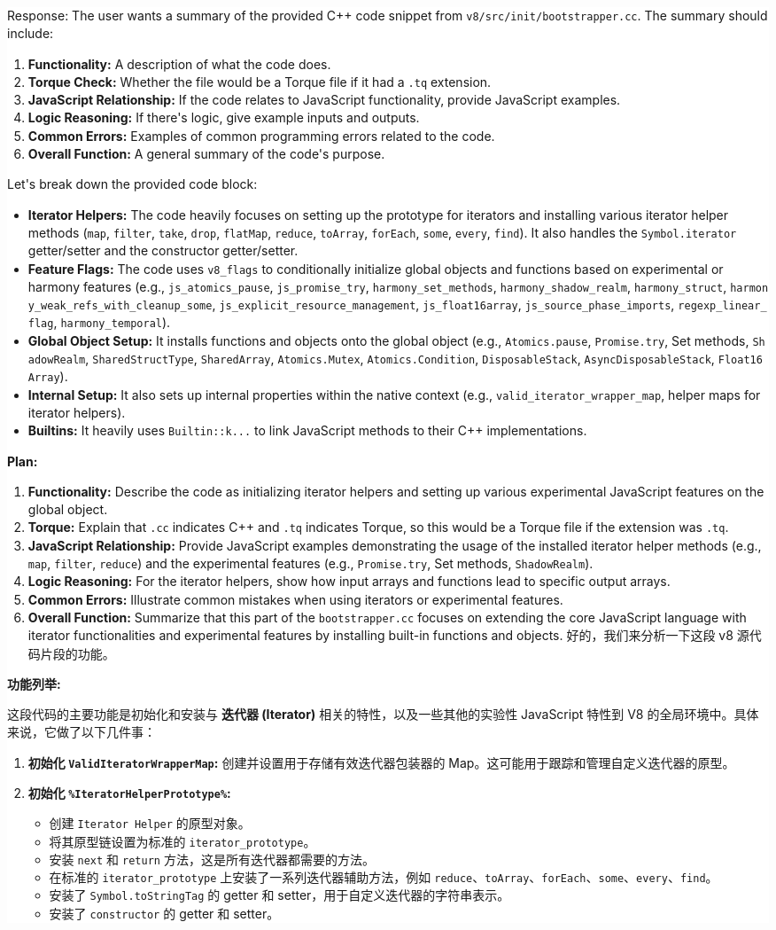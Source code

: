 Response:
The user wants a summary of the provided C++ code snippet from `v8/src/init/bootstrapper.cc`. The summary should include:

1. **Functionality:**  A description of what the code does.
2. **Torque Check:**  Whether the file would be a Torque file if it had a `.tq` extension.
3. **JavaScript Relationship:** If the code relates to JavaScript functionality, provide JavaScript examples.
4. **Logic Reasoning:** If there's logic, give example inputs and outputs.
5. **Common Errors:**  Examples of common programming errors related to the code.
6. **Overall Function:** A general summary of the code's purpose.

Let's break down the provided code block:

* **Iterator Helpers:**  The code heavily focuses on setting up the prototype for iterators and installing various iterator helper methods (`map`, `filter`, `take`, `drop`, `flatMap`, `reduce`, `toArray`, `forEach`, `some`, `every`, `find`). It also handles the `Symbol.iterator` getter/setter and the constructor getter/setter.
* **Feature Flags:** The code uses `v8_flags` to conditionally initialize global objects and functions based on experimental or harmony features (e.g., `js_atomics_pause`, `js_promise_try`, `harmony_set_methods`, `harmony_shadow_realm`, `harmony_struct`, `harmony_weak_refs_with_cleanup_some`, `js_explicit_resource_management`, `js_float16array`, `js_source_phase_imports`, `regexp_linear_flag`, `harmony_temporal`).
* **Global Object Setup:** It installs functions and objects onto the global object (e.g., `Atomics.pause`, `Promise.try`, Set methods, `ShadowRealm`, `SharedStructType`, `SharedArray`, `Atomics.Mutex`, `Atomics.Condition`, `DisposableStack`, `AsyncDisposableStack`, `Float16Array`).
* **Internal Setup:** It also sets up internal properties within the native context (e.g., `valid_iterator_wrapper_map`, helper maps for iterator helpers).
* **Builtins:** It heavily uses `Builtin::k...` to link JavaScript methods to their C++ implementations.

**Plan:**

1. **Functionality:** Describe the code as initializing iterator helpers and setting up various experimental JavaScript features on the global object.
2. **Torque:** Explain that `.cc` indicates C++ and `.tq` indicates Torque, so this would be a Torque file if the extension was `.tq`.
3. **JavaScript Relationship:** Provide JavaScript examples demonstrating the usage of the installed iterator helper methods (e.g., `map`, `filter`, `reduce`) and the experimental features (e.g., `Promise.try`, Set methods, `ShadowRealm`).
4. **Logic Reasoning:**  For the iterator helpers, show how input arrays and functions lead to specific output arrays.
5. **Common Errors:**  Illustrate common mistakes when using iterators or experimental features.
6. **Overall Function:** Summarize that this part of the `bootstrapper.cc` focuses on extending the core JavaScript language with iterator functionalities and experimental features by installing built-in functions and objects.
好的，我们来分析一下这段 v8 源代码片段的功能。

**功能列举:**

这段代码的主要功能是初始化和安装与 **迭代器 (Iterator)** 相关的特性，以及一些其他的实验性 JavaScript 特性到 V8 的全局环境中。具体来说，它做了以下几件事：

1. **初始化 `ValidIteratorWrapperMap`:**  创建并设置用于存储有效迭代器包装器的 Map。这可能用于跟踪和管理自定义迭代器的原型。

2. **初始化 `%IteratorHelperPrototype%`:**
   - 创建 `Iterator Helper` 的原型对象。
   - 将其原型链设置为标准的 `iterator_prototype`。
   - 安装 `next` 和 `return` 方法，这是所有迭代器都需要的方法。
   - 在标准的 `iterator_prototype` 上安装了一系列迭代器辅助方法，例如 `reduce`、`toArray`、`forEach`、`some`、`every`、`find`。
   - 安装了 `Symbol.toStringTag` 的 getter 和 setter，用于自定义迭代器的字符串表示。
   - 安装了 `constructor` 的 getter 和 setter。
